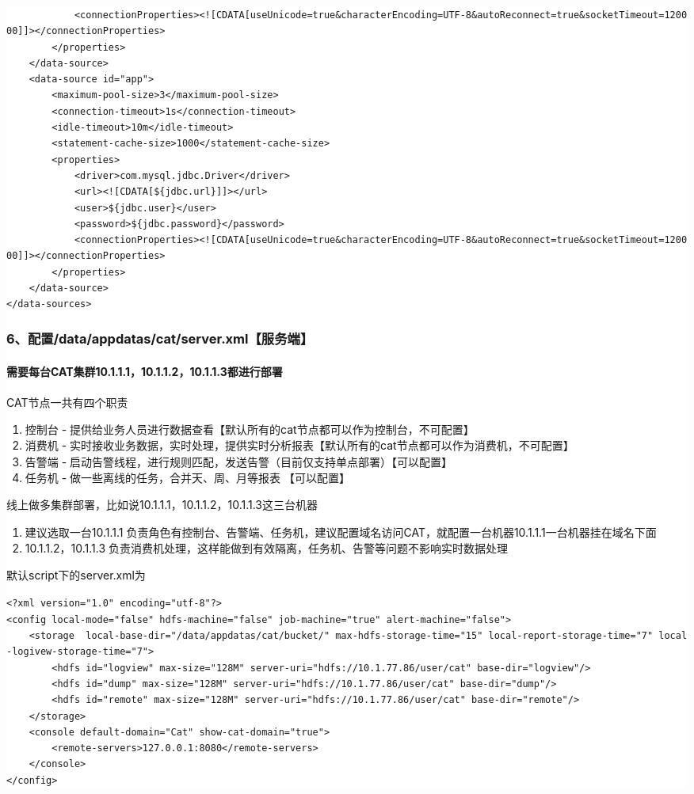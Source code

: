 ```
			<connectionProperties><![CDATA[useUnicode=true&characterEncoding=UTF-8&autoReconnect=true&socketTimeout=120000]]></connectionProperties>
		</properties>
	</data-source>
	<data-source id="app">
		<maximum-pool-size>3</maximum-pool-size>
		<connection-timeout>1s</connection-timeout>
		<idle-timeout>10m</idle-timeout>
		<statement-cache-size>1000</statement-cache-size>
		<properties>
			<driver>com.mysql.jdbc.Driver</driver>
			<url><![CDATA[${jdbc.url}]]></url>
			<user>${jdbc.user}</user>
			<password>${jdbc.password}</password>
			<connectionProperties><![CDATA[useUnicode=true&characterEncoding=UTF-8&autoReconnect=true&socketTimeout=120000]]></connectionProperties>
		</properties>
	</data-source>
</data-sources>

```

### 6、配置/data/appdatas/cat/server.xml【服务端】
#### 需要每台CAT集群10.1.1.1，10.1.1.2，10.1.1.3都进行部署

CAT节点一共有四个职责

1.	控制台 - 提供给业务人员进行数据查看【默认所有的cat节点都可以作为控制台，不可配置】
2.	消费机 - 实时接收业务数据，实时处理，提供实时分析报表【默认所有的cat节点都可以作为消费机，不可配置】
3.	告警端 - 启动告警线程，进行规则匹配，发送告警（目前仅支持单点部署）【可以配置】
4.	任务机 - 做一些离线的任务，合并天、周、月等报表 【可以配置】

线上做多集群部署，比如说10.1.1.1，10.1.1.2，10.1.1.3这三台机器

1.	建议选取一台10.1.1.1 负责角色有控制台、告警端、任务机，建议配置域名访问CAT，就配置一台机器10.1.1.1一台机器挂在域名下面
2.	10.1.1.2，10.1.1.3 负责消费机处理，这样能做到有效隔离，任务机、告警等问题不影响实时数据处理


默认script下的server.xml为

```
<?xml version="1.0" encoding="utf-8"?>
<config local-mode="false" hdfs-machine="false" job-machine="true" alert-machine="false">
	<storage  local-base-dir="/data/appdatas/cat/bucket/" max-hdfs-storage-time="15" local-report-storage-time="7" local-logivew-storage-time="7">
		<hdfs id="logview" max-size="128M" server-uri="hdfs://10.1.77.86/user/cat" base-dir="logview"/>
		<hdfs id="dump" max-size="128M" server-uri="hdfs://10.1.77.86/user/cat" base-dir="dump"/>
		<hdfs id="remote" max-size="128M" server-uri="hdfs://10.1.77.86/user/cat" base-dir="remote"/>
	</storage>
	<console default-domain="Cat" show-cat-domain="true">
		<remote-servers>127.0.0.1:8080</remote-servers>
	</console>
</config>
```
